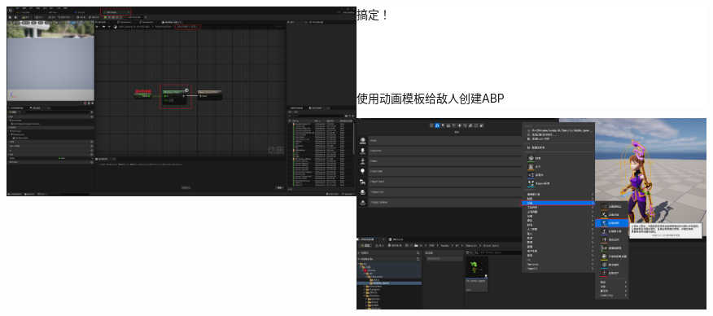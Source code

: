 <img src="https://github.com/liyunlong618/LiYunLongKnowledgeLibrary/blob/main/UECPP/Models/GAS/GAS_2_Aura/DetailContent/Image/GAS_001/26.png" alt="Image" width="50%" align="left">

搞定！

&emsp;

&emsp;

使用动画模板给敌人创建ABP

<img src="https://github.com/liyunlong618/LiYunLongKnowledgeLibrary/blob/main/UECPP/Models/GAS/GAS_2_Aura/DetailContent/Image/GAS_001/27.png" alt="Image" width="50%" align="left">
